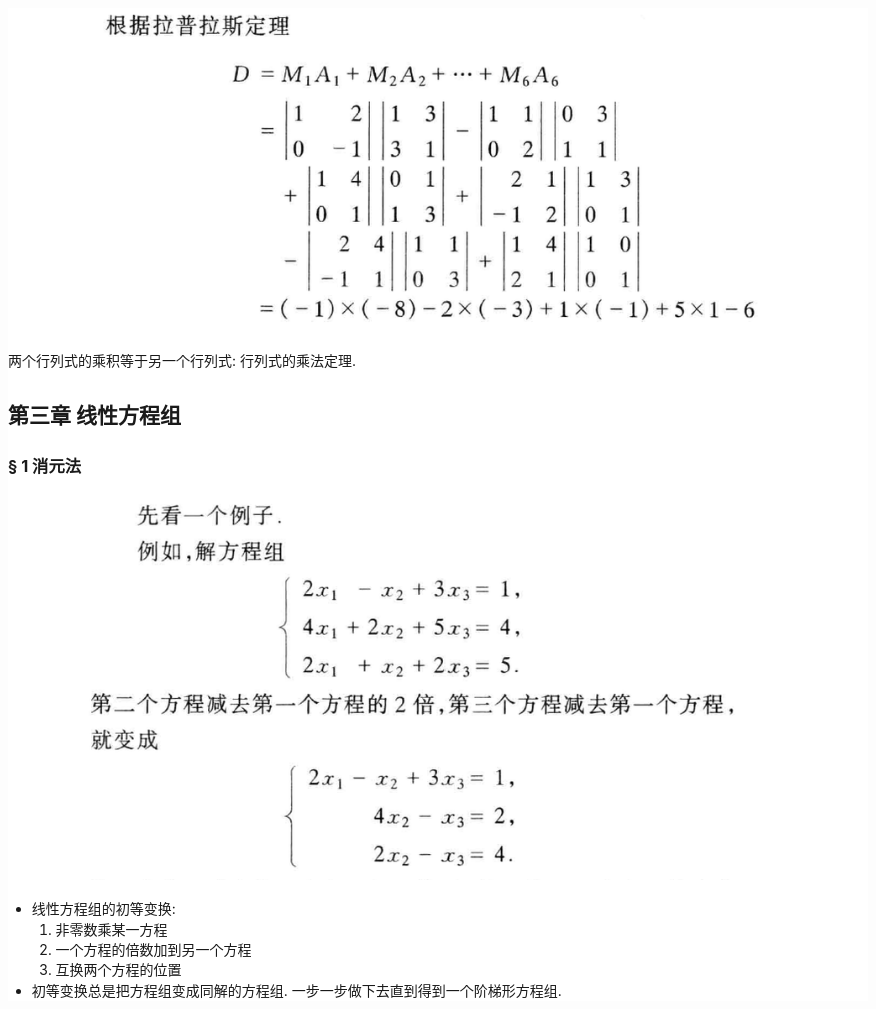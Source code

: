 ![image-20200525104914569](assets/image-20200525104914569.png)

两个行列式的乘积等于另一个行列式: 行列式的乘法定理.



## 第三章 线性方程组

### § 1 消元法

![image-20200525105642250](assets/image-20200525105642250.png)

+ 线性方程组的初等变换:
  1. 非零数乘某一方程
  2. 一个方程的倍数加到另一个方程
  3. 互换两个方程的位置
+ 初等变换总是把方程组变成同解的方程组. 一步一步做下去直到得到一个阶梯形方程组.
